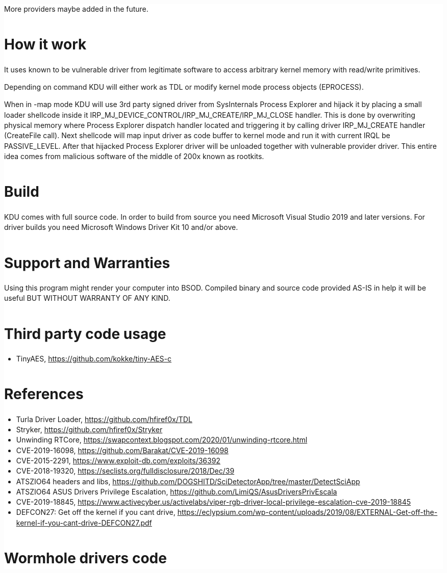 More providers maybe added in the future.

# How it work

It uses known to be vulnerable driver from legitimate software to access arbitrary kernel memory with read/write primitives.

Depending on command KDU will either work as TDL or modify kernel mode process objects (EPROCESS). 

When in -map mode KDU will use 3rd party signed driver from SysInternals Process Explorer and hijack it by placing a small loader shellcode inside it IRP_MJ_DEVICE_CONTROL/IRP_MJ_CREATE/IRP_MJ_CLOSE handler. This is done by overwriting physical memory where Process Explorer dispatch handler located and triggering it by calling driver IRP_MJ_CREATE handler (CreateFile call). Next shellcode will map input driver as code buffer to kernel mode and run it with current IRQL be PASSIVE_LEVEL. After that hijacked Process Explorer driver will be unloaded together with vulnerable provider driver. This entire idea comes from malicious software of the middle of 200x known as rootkits.

# Build 

KDU comes with full source code.
In order to build from source you need Microsoft Visual Studio 2019 and later versions. For driver builds you need Microsoft Windows Driver Kit 10 and/or above.

# Support and Warranties

Using this program might render your computer into BSOD. Compiled binary and source code provided AS-IS in help it will be useful BUT WITHOUT WARRANTY OF ANY KIND.

# Third party code usage

* TinyAES, https://github.com/kokke/tiny-AES-c

# References

* Turla Driver Loader, https://github.com/hfiref0x/TDL
* Stryker, https://github.com/hfiref0x/Stryker
* Unwinding RTCore, https://swapcontext.blogspot.com/2020/01/unwinding-rtcore.html
* CVE-2019-16098, https://github.com/Barakat/CVE-2019-16098
* CVE-2015-2291, https://www.exploit-db.com/exploits/36392
* CVE-2018-19320, https://seclists.org/fulldisclosure/2018/Dec/39
* ATSZIO64 headers and libs, https://github.com/DOGSHITD/SciDetectorApp/tree/master/DetectSciApp
* ATSZIO64 ASUS Drivers Privilege Escalation, https://github.com/LimiQS/AsusDriversPrivEscala
* CVE-2019-18845, https://www.activecyber.us/activelabs/viper-rgb-driver-local-privilege-escalation-cve-2019-18845
* DEFCON27: Get off the kernel if you cant drive, https://eclypsium.com/wp-content/uploads/2019/08/EXTERNAL-Get-off-the-kernel-if-you-cant-drive-DEFCON27.pdf

# Wormhole drivers code
